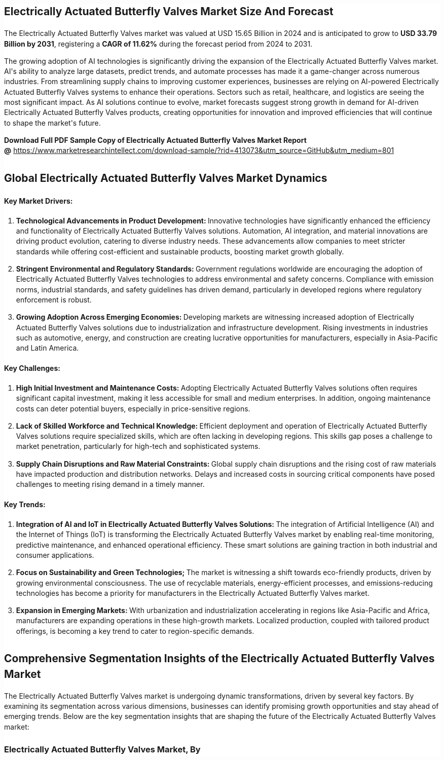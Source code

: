 <h2>Electrically Actuated Butterfly Valves Market Size And Forecast</h2><p>The Electrically Actuated Butterfly Valves market was valued at USD 15.65 Billion in 2024 and is anticipated to grow to <strong>USD 33.79 Billion by 2031</strong>, registering a <strong>CAGR of 11.62%</strong> during the forecast period from 2024 to 2031.</p><p>The growing adoption of AI technologies is significantly driving the expansion of the Electrically Actuated Butterfly Valves market. AI's ability to analyze large datasets, predict trends, and automate processes has made it a game-changer across numerous industries. From streamlining supply chains to improving customer experiences, businesses are relying on AI-powered Electrically Actuated Butterfly Valves systems to enhance their operations. Sectors such as retail, healthcare, and logistics are seeing the most significant impact. As AI solutions continue to evolve, market forecasts suggest strong growth in demand for AI-driven Electrically Actuated Butterfly Valves products, creating opportunities for innovation and improved efficiencies that will continue to shape the market's future.</p><p><strong>Download Full PDF Sample Copy of Electrically Actuated Butterfly Valves Market Report @</strong>&nbsp;<a href="https://www.marketresearchintellect.com/download-sample/?rid=413073&amp;utm_source=GitHub&amp;utm_medium=801">https://www.marketresearchintellect.com/download-sample/?rid=413073&amp;utm_source=GitHub&amp;utm_medium=801</a></p><h2>Global Electrically Actuated Butterfly Valves Market Dynamics</h2><h4><strong>Key Market Drivers:</strong></h4><ol><li><p><strong>Technological Advancements in Product Development:&nbsp;</strong>Innovative technologies have significantly enhanced the efficiency and functionality of Electrically Actuated Butterfly Valves solutions. Automation, AI integration, and material innovations are driving product evolution, catering to diverse industry needs. These advancements allow companies to meet stricter standards while offering cost-efficient and sustainable products, boosting market growth globally.</p></li><li><p><strong>Stringent Environmental and Regulatory Standards:&nbsp;</strong>Government regulations worldwide are encouraging the adoption of Electrically Actuated Butterfly Valves technologies to address environmental and safety concerns. Compliance with emission norms, industrial standards, and safety guidelines has driven demand, particularly in developed regions where regulatory enforcement is robust.</p></li><li><p><strong>Growing Adoption Across Emerging Economies:&nbsp;</strong>Developing markets are witnessing increased adoption of Electrically Actuated Butterfly Valves solutions due to industrialization and infrastructure development. Rising investments in industries such as automotive, energy, and construction are creating lucrative opportunities for manufacturers, especially in Asia-Pacific and Latin America.</p></li></ol><h4><strong>Key Challenges:</strong></h4><ol><li><p><strong>High Initial Investment and Maintenance Costs:&nbsp;</strong>Adopting Electrically Actuated Butterfly Valves solutions often requires significant capital investment, making it less accessible for small and medium enterprises. In addition, ongoing maintenance costs can deter potential buyers, especially in price-sensitive regions.</p></li><li><p><strong>Lack of Skilled Workforce and Technical Knowledge:&nbsp;</strong>Efficient deployment and operation of Electrically Actuated Butterfly Valves solutions require specialized skills, which are often lacking in developing regions. This skills gap poses a challenge to market penetration, particularly for high-tech and sophisticated systems.</p></li><li><p><strong>Supply Chain Disruptions and Raw Material Constraints:&nbsp;</strong>Global supply chain disruptions and the rising cost of raw materials have impacted production and distribution networks. Delays and increased costs in sourcing critical components have posed challenges to meeting rising demand in a timely manner.</p></li></ol><h4><strong>Key Trends:</strong></h4><ol><li><p><strong>Integration of AI and IoT in Electrically Actuated Butterfly Valves Solutions:&nbsp;</strong>The integration of Artificial Intelligence (AI) and the Internet of Things (IoT) is transforming the Electrically Actuated Butterfly Valves market by enabling real-time monitoring, predictive maintenance, and enhanced operational efficiency. These smart solutions are gaining traction in both industrial and consumer applications.</p></li><li><p><strong>Focus on Sustainability and Green Technologies;&nbsp;</strong>The market is witnessing a shift towards eco-friendly products, driven by growing environmental consciousness. The use of recyclable materials, energy-efficient processes, and emissions-reducing technologies has become a priority for manufacturers in the Electrically Actuated Butterfly Valves market.</p></li><li><p><strong>Expansion in Emerging Markets:&nbsp;</strong>With urbanization and industrialization accelerating in regions like Asia-Pacific and Africa, manufacturers are expanding operations in these high-growth markets. Localized production, coupled with tailored product offerings, is becoming a key trend to cater to region-specific demands.</p></li></ol><div class="article-main__content" data-test-id="publishing-text-block"><h2>Comprehensive Segmentation Insights of the Electrically Actuated Butterfly Valves Market</h2><p>The Electrically Actuated Butterfly Valves market is undergoing dynamic transformations, driven by several key factors. By examining its segmentation across various dimensions, businesses can identify promising growth opportunities and stay ahead of emerging trends. Below are the key segmentation insights that are shaping the future of the Electrically Actuated Butterfly Valves market:</p><h3><strong>Electrically Actuated Butterfly Valves Market, By